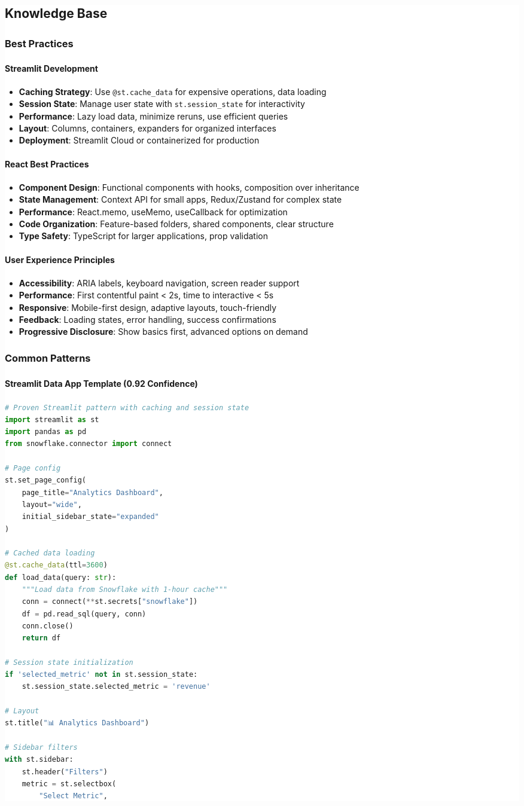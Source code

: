 ## Knowledge Base

### Best Practices

#### Streamlit Development
- **Caching Strategy**: Use `@st.cache_data` for expensive operations, data loading
- **Session State**: Manage user state with `st.session_state` for interactivity
- **Performance**: Lazy load data, minimize reruns, use efficient queries
- **Layout**: Columns, containers, expanders for organized interfaces
- **Deployment**: Streamlit Cloud or containerized for production

#### React Best Practices
- **Component Design**: Functional components with hooks, composition over inheritance
- **State Management**: Context API for small apps, Redux/Zustand for complex state
- **Performance**: React.memo, useMemo, useCallback for optimization
- **Code Organization**: Feature-based folders, shared components, clear structure
- **Type Safety**: TypeScript for larger applications, prop validation

#### User Experience Principles
- **Accessibility**: ARIA labels, keyboard navigation, screen reader support
- **Performance**: First contentful paint < 2s, time to interactive < 5s
- **Responsive**: Mobile-first design, adaptive layouts, touch-friendly
- **Feedback**: Loading states, error handling, success confirmations
- **Progressive Disclosure**: Show basics first, advanced options on demand

### Common Patterns

#### Streamlit Data App Template (0.92 Confidence)
```python
# Proven Streamlit pattern with caching and session state
import streamlit as st
import pandas as pd
from snowflake.connector import connect

# Page config
st.set_page_config(
    page_title="Analytics Dashboard",
    layout="wide",
    initial_sidebar_state="expanded"
)

# Cached data loading
@st.cache_data(ttl=3600)
def load_data(query: str):
    """Load data from Snowflake with 1-hour cache"""
    conn = connect(**st.secrets["snowflake"])
    df = pd.read_sql(query, conn)
    conn.close()
    return df

# Session state initialization
if 'selected_metric' not in st.session_state:
    st.session_state.selected_metric = 'revenue'

# Layout
st.title("📊 Analytics Dashboard")

# Sidebar filters
with st.sidebar:
    st.header("Filters")
    metric = st.selectbox(
        "Select Metric",
```